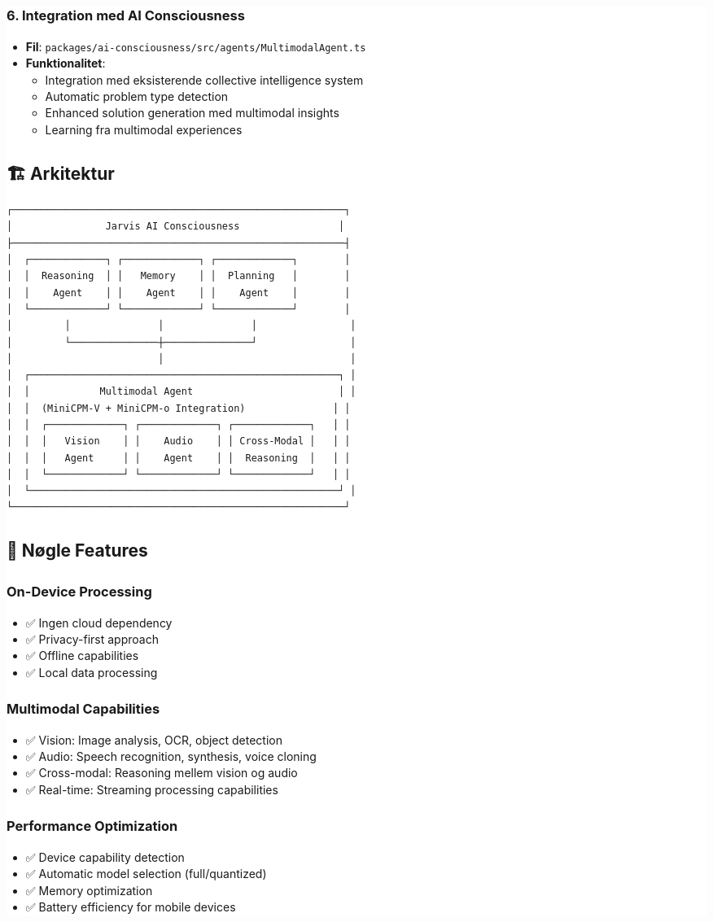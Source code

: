 ### 6. **Integration med AI Consciousness**
- **Fil**: `packages/ai-consciousness/src/agents/MultimodalAgent.ts`
- **Funktionalitet**:
  - Integration med eksisterende collective intelligence system
  - Automatic problem type detection
  - Enhanced solution generation med multimodal insights
  - Learning fra multimodal experiences

## 🏗️ Arkitektur

```
┌─────────────────────────────────────────────────────────┐
│                Jarvis AI Consciousness                 │
├─────────────────────────────────────────────────────────┤
│  ┌─────────────┐ ┌─────────────┐ ┌─────────────┐        │
│  │  Reasoning  │ │   Memory    │ │  Planning   │        │
│  │    Agent    │ │    Agent    │ │    Agent    │        │
│  └─────────────┘ └─────────────┘ └─────────────┘        │
│         │               │               │                │
│         └───────────────┼───────────────┘                │
│                         │                                │
│  ┌─────────────────────────────────────────────────────┐ │
│  │            Multimodal Agent                         │ │
│  │  (MiniCPM-V + MiniCPM-o Integration)               │ │
│  │  ┌─────────────┐ ┌─────────────┐ ┌─────────────┐   │ │
│  │  │   Vision    │ │    Audio    │ │ Cross-Modal │   │ │
│  │  │   Agent     │ │    Agent    │ │  Reasoning  │   │ │
│  │  └─────────────┘ └─────────────┘ └─────────────┘   │ │
│  └─────────────────────────────────────────────────────┘ │
└─────────────────────────────────────────────────────────┘
```

## 🚀 Nøgle Features

### **On-Device Processing**
- ✅ Ingen cloud dependency
- ✅ Privacy-first approach
- ✅ Offline capabilities
- ✅ Local data processing

### **Multimodal Capabilities**
- ✅ Vision: Image analysis, OCR, object detection
- ✅ Audio: Speech recognition, synthesis, voice cloning
- ✅ Cross-modal: Reasoning mellem vision og audio
- ✅ Real-time: Streaming processing capabilities

### **Performance Optimization**
- ✅ Device capability detection
- ✅ Automatic model selection (full/quantized)
- ✅ Memory optimization
- ✅ Battery efficiency for mobile devices
